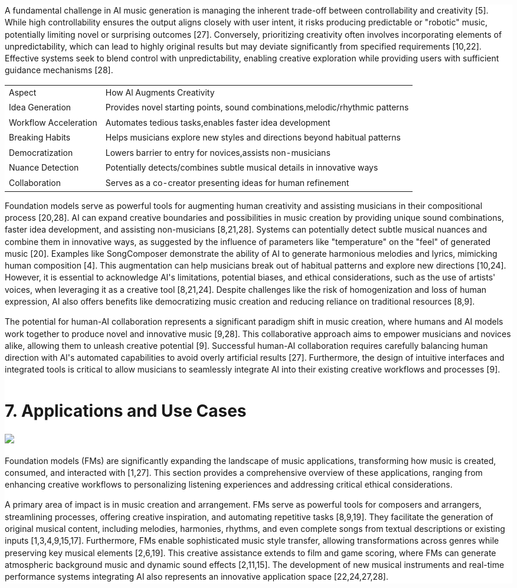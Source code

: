 A fundamental challenge in AI music generation is managing the inherent trade-off between controllability and creativity [5]. While high controllability ensures the output aligns closely with user intent, it risks producing predictable or "robotic" music, potentially limiting novel or surprising outcomes [27]. Conversely, prioritizing creativity often involves incorporating elements of unpredictability, which can lead to highly original results but may deviate significantly from specified requirements [10,22]. Effective systems seek to blend control with unpredictability, enabling creative exploration while providing users with sufficient guidance mechanisms [28].​  

<html><body><table><tr><td>Aspect</td><td>How Al Augments Creativity</td></tr><tr><td>Idea Generation</td><td>Provides novel starting points, sound combinations,melodic/rhythmic patterns</td></tr><tr><td>Workflow Acceleration</td><td>Automates tedious tasks,enables faster idea development</td></tr><tr><td>Breaking Habits</td><td>Helps musicians explore new styles and directions beyond habitual patterns</td></tr><tr><td>Democratization</td><td>Lowers barrier to entry for novices,assists non-musicians</td></tr><tr><td>Nuance Detection</td><td>Potentially detects/combines subtle musical details in innovative ways</td></tr><tr><td>Collaboration</td><td>Serves as a co-creator presenting ideas for human refinement</td></tr></table></body></html>  

Foundation models serve as powerful tools for augmenting human creativity and assisting musicians in their compositional process [20,28]. AI can expand creative boundaries and possibilities in music creation by providing unique sound combinations, faster idea development, and assisting non-musicians [8,21,28]. Systems can potentially detect subtle musical nuances and combine them in innovative ways, as suggested by the influence of parameters like "temperature" on the "feel" of generated music [20]. Examples like SongComposer demonstrate the ability of AI to generate harmonious melodies and lyrics, mimicking human composition [4]. This augmentation can help musicians break out of habitual patterns and explore new directions [10,24]. However, it is essential to acknowledge AI's limitations, potential biases, and ethical considerations, such as the use of artists' voices, when leveraging it as a creative tool [8,21,24]. Despite challenges like the risk of homogenization and loss of human expression, AI also offers benefits like democratizing music creation and reducing reliance on traditional resources [8,9].​  

The potential for human-AI collaboration represents a significant paradigm shift in music creation, where humans and AI models work together to produce novel and innovative music [9,28]. This collaborative approach aims to empower musicians and novices alike, allowing them to unleash creative potential [9]. Successful human-AI collaboration requires carefully balancing human direction with AI's automated capabilities to avoid overly artificial results [27]. Furthermore, the design of intuitive interfaces and integrated tools is critical to allow musicians to seamlessly integrate AI into their existing creative workflows and processes [9].​  

# 7. Applications and Use Cases  

![](images/08618ae0e5250dcc9ebd4c9916926e38021b9ed66d74d25633d30c5ab4e54d23.jpg)  

Foundation models (FMs) are significantly expanding the landscape of music applications, transforming how music is created, consumed, and interacted with [1,27]. This section provides a comprehensive overview of these applications, ranging from enhancing creative workflows to personalizing listening experiences and addressing critical ethical considerations.​  

A primary area of impact is in music creation and arrangement. FMs serve as powerful tools for composers and arrangers, streamlining processes, offering creative inspiration, and automating repetitive tasks [8,9,19]. They facilitate the generation of original musical content, including melodies, harmonies, rhythms, and even complete songs from textual descriptions or existing inputs [1,3,4,9,15,17]. Furthermore, FMs enable sophisticated music style transfer, allowing transformations across genres while preserving key musical elements [2,6,19]. This creative assistance extends to film and game scoring, where FMs can generate atmospheric background music and dynamic sound effects [2,11,15]. The development of new musical instruments and real-time performance systems integrating AI also represents an innovative application space [22,24,27,28].  

